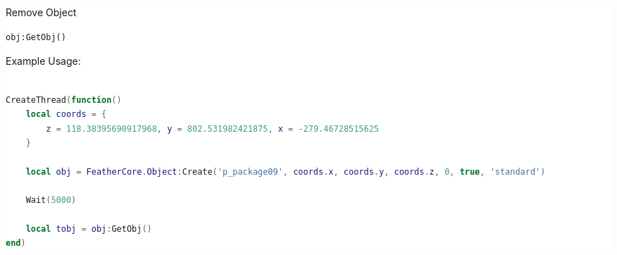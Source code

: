 

Remove Object

`obj:GetObj()`

Example Usage:

```lua

CreateThread(function()
    local coords = {
        z = 118.38395690917968, y = 802.531982421875, x = -279.46728515625
    }

    local obj = FeatherCore.Object:Create('p_package09', coords.x, coords.y, coords.z, 0, true, 'standard')

    Wait(5000)

    local tobj = obj:GetObj()
end)
```